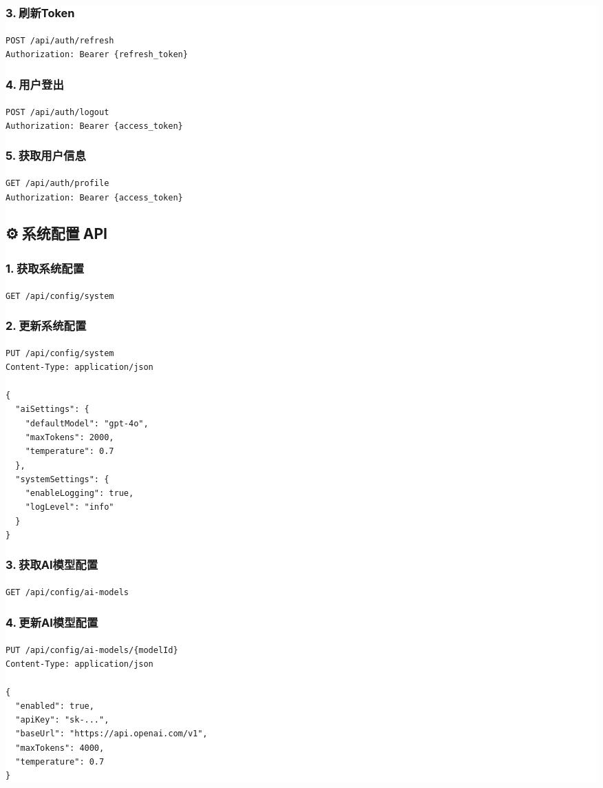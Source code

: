 ### 3. 刷新Token
```http
POST /api/auth/refresh
Authorization: Bearer {refresh_token}
```

### 4. 用户登出
```http
POST /api/auth/logout
Authorization: Bearer {access_token}
```

### 5. 获取用户信息
```http
GET /api/auth/profile
Authorization: Bearer {access_token}
```

## ⚙️ 系统配置 API

### 1. 获取系统配置
```http
GET /api/config/system
```

### 2. 更新系统配置
```http
PUT /api/config/system
Content-Type: application/json

{
  "aiSettings": {
    "defaultModel": "gpt-4o",
    "maxTokens": 2000,
    "temperature": 0.7
  },
  "systemSettings": {
    "enableLogging": true,
    "logLevel": "info"
  }
}
```

### 3. 获取AI模型配置
```http
GET /api/config/ai-models
```

### 4. 更新AI模型配置
```http
PUT /api/config/ai-models/{modelId}
Content-Type: application/json

{
  "enabled": true,
  "apiKey": "sk-...",
  "baseUrl": "https://api.openai.com/v1",
  "maxTokens": 4000,
  "temperature": 0.7
}
```
